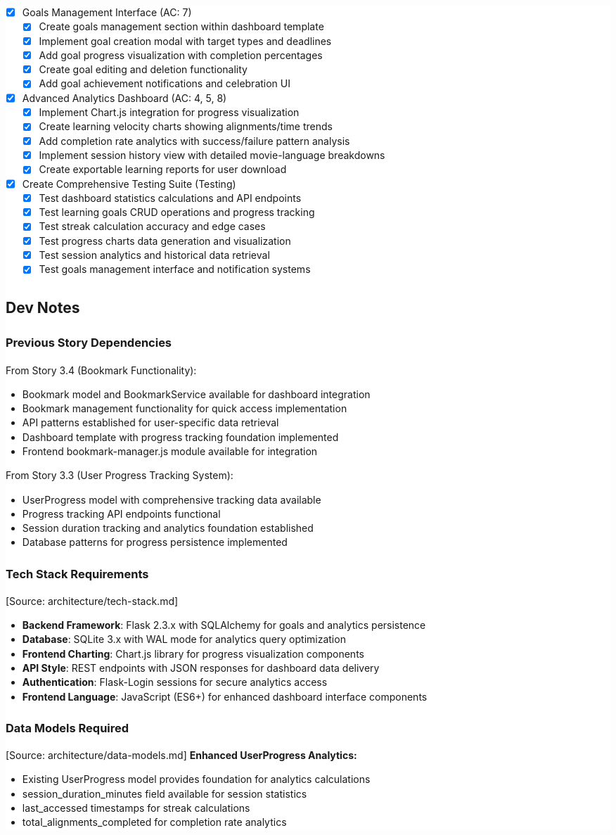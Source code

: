 - [x] Goals Management Interface (AC: 7)
  - [x] Create goals management section within dashboard template
  - [x] Implement goal creation modal with target types and deadlines
  - [x] Add goal progress visualization with completion percentages
  - [x] Create goal editing and deletion functionality
  - [x] Add goal achievement notifications and celebration UI

- [x] Advanced Analytics Dashboard (AC: 4, 5, 8)
  - [x] Implement Chart.js integration for progress visualization
  - [x] Create learning velocity charts showing alignments/time trends
  - [x] Add completion rate analytics with success/failure pattern analysis
  - [x] Implement session history view with detailed movie-language breakdowns
  - [x] Create exportable learning reports for user download

- [x] Create Comprehensive Testing Suite (Testing)
  - [x] Test dashboard statistics calculations and API endpoints
  - [x] Test learning goals CRUD operations and progress tracking
  - [x] Test streak calculation accuracy and edge cases
  - [x] Test progress charts data generation and visualization
  - [x] Test session analytics and historical data retrieval
  - [x] Test goals management interface and notification systems

## Dev Notes

### Previous Story Dependencies
From Story 3.4 (Bookmark Functionality):
- Bookmark model and BookmarkService available for dashboard integration
- Bookmark management functionality for quick access implementation
- API patterns established for user-specific data retrieval
- Dashboard template with progress tracking foundation implemented
- Frontend bookmark-manager.js module available for integration

From Story 3.3 (User Progress Tracking System):
- UserProgress model with comprehensive tracking data available
- Progress tracking API endpoints functional
- Session duration tracking and analytics foundation established
- Database patterns for progress persistence implemented

### Tech Stack Requirements
[Source: architecture/tech-stack.md]
- **Backend Framework**: Flask 2.3.x with SQLAlchemy for goals and analytics persistence
- **Database**: SQLite 3.x with WAL mode for analytics query optimization
- **Frontend Charting**: Chart.js library for progress visualization components
- **API Style**: REST endpoints with JSON responses for dashboard data delivery
- **Authentication**: Flask-Login sessions for secure analytics access
- **Frontend Language**: JavaScript (ES6+) for enhanced dashboard interface components

### Data Models Required
[Source: architecture/data-models.md]
**Enhanced UserProgress Analytics:**
- Existing UserProgress model provides foundation for analytics calculations
- session_duration_minutes field available for session statistics
- last_accessed timestamps for streak calculations
- total_alignments_completed for completion rate analytics
